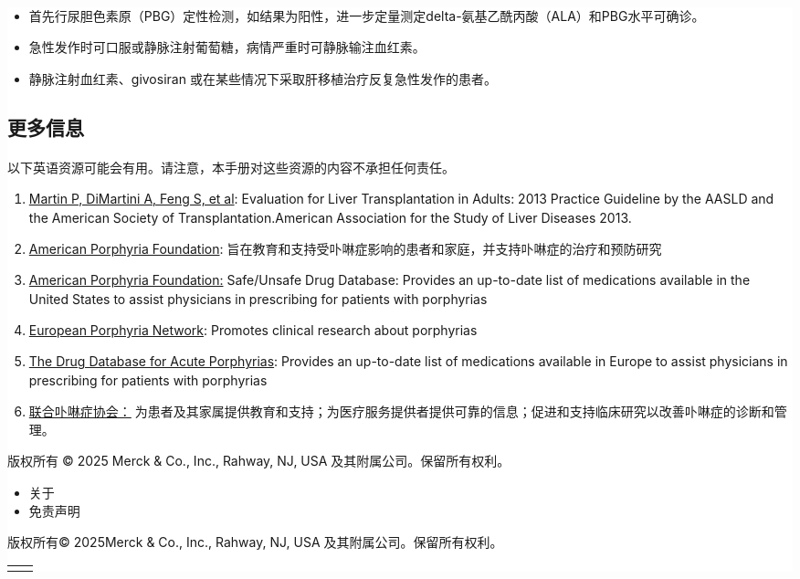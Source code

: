 - 首先行尿胆色素原（PBG）定性检测，如结果为阳性，进一步定量测定delta-氨基乙酰丙酸（ALA）和PBG水平可确诊。

- 急性发作时可口服或静脉注射葡萄糖，病情严重时可静脉输注血红素。

- 静脉注射血红素、givosiran 或在某些情况下采取肝移植治疗反复急性发作的患者。


## 更多信息

以下英语资源可能会有用。请注意，本手册对这些资源的内容不承担任何责任。

1. [Martin P, DiMartini A, Feng S, et al](https://www.aasld.org/sites/default/files/2019-06/141020_Guideline_Evaluation_Adult_LT_4UFb_2015.pdf): Evaluation for Liver Transplantation in Adults: 2013 Practice Guideline by the AASLD and the American Society of Transplantation.American Association for the Study of Liver Diseases 2013.

2. [American Porphyria Foundation](https://porphyriafoundation.org/): 旨在教育和支持受卟啉症影响的患者和家庭，并支持卟啉症的治疗和预防研究

3. [American Porphyria Foundation:](https://porphyriafoundation.org/drugdatabase/) Safe/Unsafe Drug Database: Provides an up-to-date list of medications available in the United States to assist physicians in prescribing for patients with porphyrias

4. [European Porphyria Network](http://www.porphyria-europe.com): Promotes clinical research about porphyrias

5. [The Drug Database for Acute Porphyrias](http://www.drugs-porphyria.org/): Provides an up-to-date list of medications available in Europe to assist physicians in prescribing for patients with porphyrias

6. [联合卟啉症协会：](https://www.porphyria.org) 为患者及其家属提供教育和支持；为医疗服务提供者提供可靠的信息；促进和支持临床研究以改善卟啉症的诊断和管理。




版权所有 © 2025
Merck & Co., Inc., Rahway, NJ, USA 及其附属公司。保留所有权利。

- 关于
- 免责声明

版权所有© 2025Merck & Co., Inc., Rahway, NJ, USA 及其附属公司。保留所有权利。

|     |     |
| --- | --- |
|  |  |
